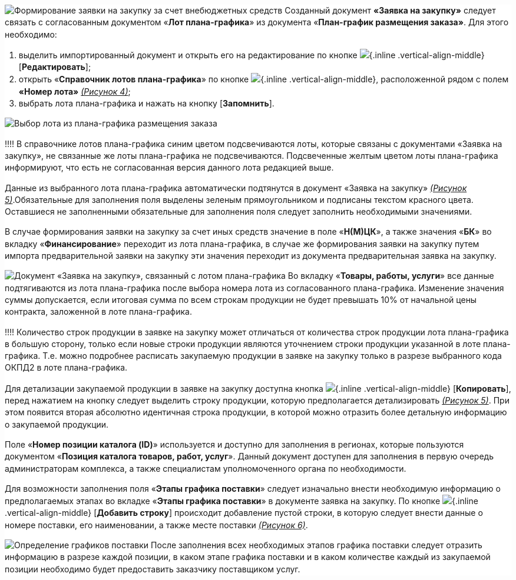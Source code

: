 ![Формирование заявки на закупку за счет внебюджетных средств](image219.png?id=ris-03)
Созданный документ **«Заявка на закупку»** следует связать с согласованным документом «**Лот плана-графика**» из документа «**План-график размещения заказа»**. Для этого необходимо:
1.  выделить импортированный документ и открыть его на редактирование по кнопке ![](3.png){.inline .vertical-align-middle} [**Редактировать**];
2.  открыть «**Справочник лотов плана-графика**» по кнопке ![](image220.png){.inline .vertical-align-middle}, расположенной рядом с полем **«Номер лота»** *[(Рисунок 4)](#ris-04)*;
3.  выбрать лота плана-графика и нажать на кнопку [**Запомнить**].

![Выбор лота из плана-графика размещения заказа](image221.png?id=ris-04)

!!!! В справочнике лотов плана-графика синим цветом подсвечиваются лоты, которые связаны с документами «Заявка на закупку», не связанные же лоты плана-графика не подсвечиваются. Подсвеченные желтым цветом лоты плана-графика информируют, что есть не согласованная версия данного лота редакцией выше.

Данные из выбранного лота плана-графика автоматически подтянутся в документ «Заявка на закупку» *[(Рисунок 5)](#ris-05)*.Обязательные для заполнения поля выделены зеленым прямоугольником и подписаны текстом красного цвета. Оставшиеся не заполненными обязательные для заполнения поля следует заполнить необходимыми значениями.

В случае формирования заявки на закупку за счет иных средств значение в поле «**Н(М)ЦК**», а также значения «**БК**» во вкладку «**Финансирование**» переходит из лота плана-графика, в случае же формирования заявки на закупку путем импорта предварительной заявки на закупку эти значения переходит из документа предварительная заявка на закупку.

![Документ «Заявка на закупку», связанный с лотом плана-графика](image222.png?id=ris-05)
Во вкладку «**Товары, работы, услуги**» все данные подтягиваются из лота плана-графика после выбора номера лота из согласованного плана-графика. Изменение значения суммы допускается, если итоговая сумма по всем строкам продукции не будет превышать 10% от начальной цены контракта, заложенной в лоте плана-графика.

!!!! Количество строк продукции в заявке на закупку может отличаться от количества строк продукции лота плана-графика в большую сторону, только если новые строки продукции являются уточнением строки продукции указанной в лоте плана-графика. Т.е. можно подробнее расписать закупаемую продукции в заявке на закупку только в разрезе выбранного кода ОКПД2 в лоте плана-графика. 

Для детализации закупаемой продукции в заявке на закупку доступна кнопка ![](copy.png){.inline .vertical-align-middle} [**Копировать**], перед нажатием на кнопку следует выделить строку продукции, которую предполагается детализировать *[(Рисунок 5)](#ris-05)*. При этом появится вторая абсолютно идентичная строка продукции, в которой можно отразить более детальную информацию о закупаемой продукции.

Поле «**Номер позиции каталога (ID)**» используется и доступно для заполнения в регионах, которые пользуются документом «**Позиция каталога товаров, работ, услуг**». Данный документ доступен для заполнения в первую очередь администраторам комплекса, а также специалистам уполномоченного органа по необходимости.

Для возможности заполнения поля «**Этапы графика поставки**» следует изначально внести необходимую информацию о предполагаемых этапах во вкладке «**Этапы графика поставки**» в документе заявка на закупку. По кнопке ![](%D0%BA%D0%BD_%D0%B4%D0%BE%D0%B1%D0%B0%D0%B2%D0%B8%D1%82%D1%8C.jpg){.inline .vertical-align-middle} [**Добавить строку**] происходит добавление пустой строки, в которую следует внести данные о номере поставки, его наименовании, а также месте поставки *[(Рисунок 6)](#ris-06)*.

![Определение графиков поставки](image223.png?id=ris-06)
После заполнения всех необходимых этапов графика поставки следует отразить информацию в разрезе каждой позиции, в каком этапе графика поставки и в каком количестве каждый из закупаемой позиции необходимо будет предоставить заказчику поставщиком услуг.
